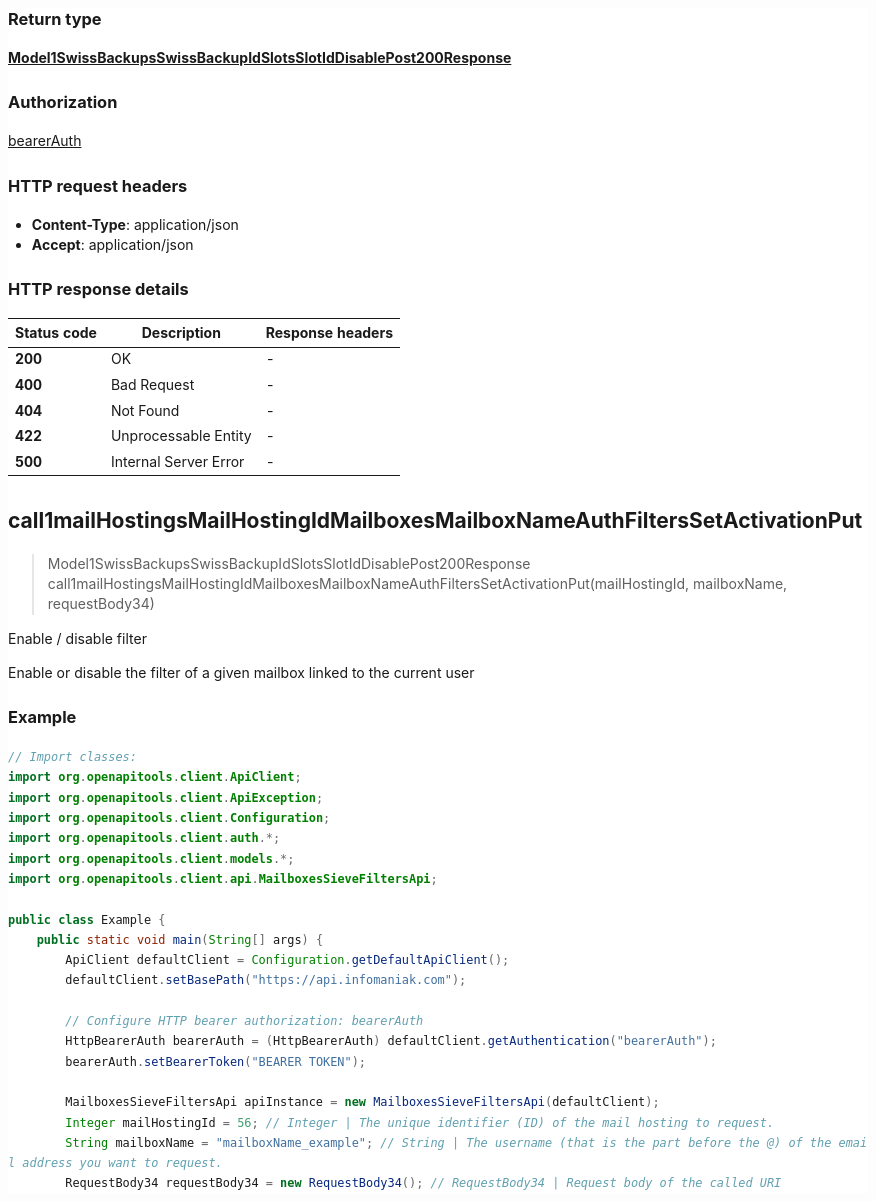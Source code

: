 ### Return type

[**Model1SwissBackupsSwissBackupIdSlotsSlotIdDisablePost200Response**](Model1SwissBackupsSwissBackupIdSlotsSlotIdDisablePost200Response.md)

### Authorization

[bearerAuth](../README.md#bearerAuth)

### HTTP request headers

- **Content-Type**: application/json
- **Accept**: application/json


### HTTP response details
| Status code | Description | Response headers |
|-------------|-------------|------------------|
| **200** | OK |  -  |
| **400** | Bad Request |  -  |
| **404** | Not Found |  -  |
| **422** | Unprocessable Entity |  -  |
| **500** | Internal Server Error |  -  |


## call1mailHostingsMailHostingIdMailboxesMailboxNameAuthFiltersSetActivationPut

> Model1SwissBackupsSwissBackupIdSlotsSlotIdDisablePost200Response call1mailHostingsMailHostingIdMailboxesMailboxNameAuthFiltersSetActivationPut(mailHostingId, mailboxName, requestBody34)

Enable / disable filter

Enable or disable the filter of a given mailbox linked to the current user

### Example

```java
// Import classes:
import org.openapitools.client.ApiClient;
import org.openapitools.client.ApiException;
import org.openapitools.client.Configuration;
import org.openapitools.client.auth.*;
import org.openapitools.client.models.*;
import org.openapitools.client.api.MailboxesSieveFiltersApi;

public class Example {
    public static void main(String[] args) {
        ApiClient defaultClient = Configuration.getDefaultApiClient();
        defaultClient.setBasePath("https://api.infomaniak.com");
        
        // Configure HTTP bearer authorization: bearerAuth
        HttpBearerAuth bearerAuth = (HttpBearerAuth) defaultClient.getAuthentication("bearerAuth");
        bearerAuth.setBearerToken("BEARER TOKEN");

        MailboxesSieveFiltersApi apiInstance = new MailboxesSieveFiltersApi(defaultClient);
        Integer mailHostingId = 56; // Integer | The unique identifier (ID) of the mail hosting to request.
        String mailboxName = "mailboxName_example"; // String | The username (that is the part before the @) of the email address you want to request.
        RequestBody34 requestBody34 = new RequestBody34(); // RequestBody34 | Request body of the called URI
```